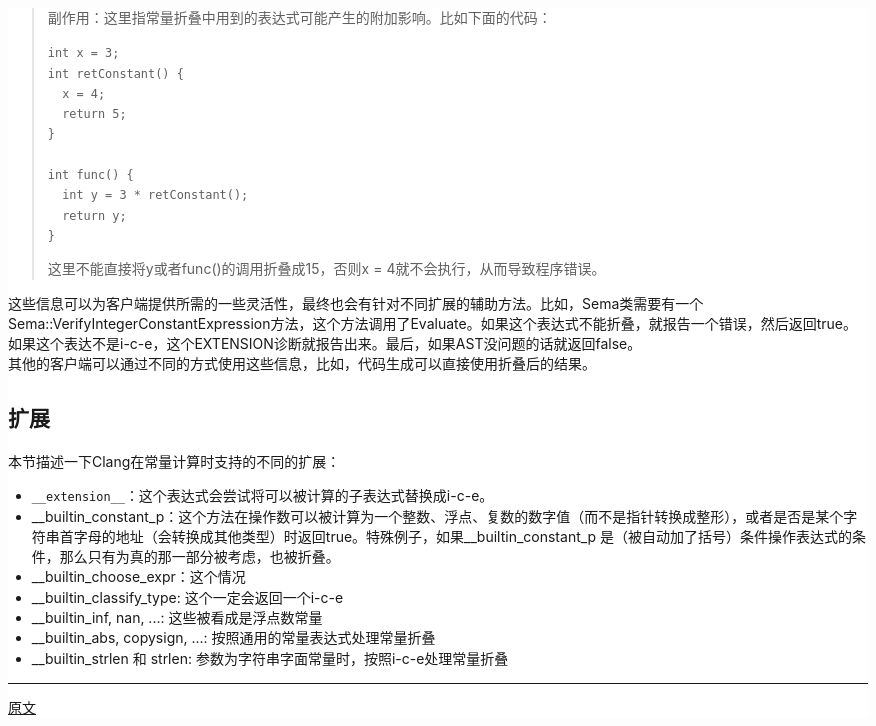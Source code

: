 > 副作用：这里指常量折叠中用到的表达式可能产生的附加影响。比如下面的代码：
> ```
> int x = 3;
> int retConstant() {
>   x = 4;
>   return 5;
> }
>
> int func() {
>   int y = 3 * retConstant();
>   return y;
> }
> ```
> 这里不能直接将y或者func()的调用折叠成15，否则x = 4就不会执行，从而导致程序错误。  

这些信息可以为客户端提供所需的一些灵活性，最终也会有针对不同扩展的辅助方法。比如，Sema类需要有一个Sema::VerifyIntegerConstantExpression方法，这个方法调用了Evaluate。如果这个表达式不能折叠，就报告一个错误，然后返回true。如果这个表达不是i-c-e，这个EXTENSION诊断就报告出来。最后，如果AST没问题的话就返回false。  
其他的客户端可以通过不同的方式使用这些信息，比如，代码生成可以直接使用折叠后的结果。  

## 扩展
本节描述一下Clang在常量计算时支持的不同的扩展：
- `__extension__`：这个表达式会尝试将可以被计算的子表达式替换成i-c-e。
- __builtin_constant_p：这个方法在操作数可以被计算为一个整数、浮点、复数的数字值（而不是指针转换成整形），或者是否是某个字符串首字母的地址（会转换成其他类型）时返回true。特殊例子，如果__builtin_constant_p 是（被自动加了括号）条件操作表达式的条件，那么只有为真的那一部分被考虑，也被折叠。
- __builtin_choose_expr：这个情况
- __builtin_classify_type: 这个一定会返回一个i-c-e
- __builtin_inf, nan, ...: 这些被看成是浮点数常量
- __builtin_abs, copysign, ...: 按照通用的常量表达式处理常量折叠
- __builtin_strlen 和 strlen: 参数为字符串字面常量时，按照i-c-e处理常量折叠

---------------------
[原文](https://releases.llvm.org/11.0.0/tools/clang/docs/InternalsManual.html#introduction)